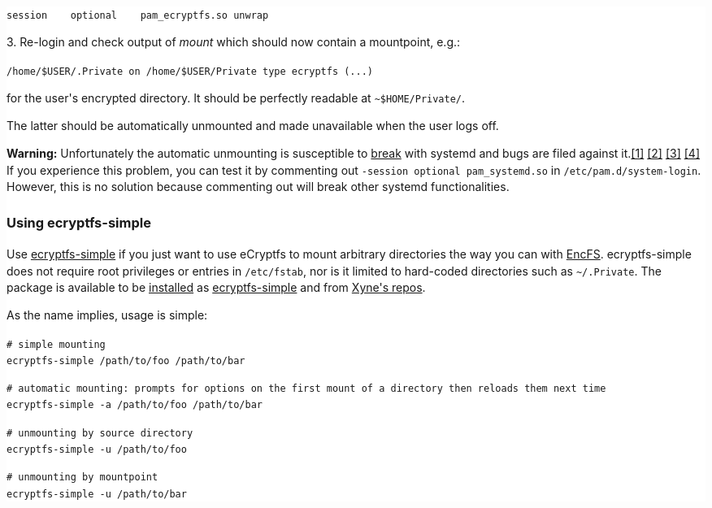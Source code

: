 ```
session    optional    pam_ecryptfs.so unwrap

```

3\. Re-login and check output of *mount* which should now contain a mountpoint, e.g.:

```
/home/$USER/.Private on /home/$USER/Private type ecryptfs (...)

```

for the user's encrypted directory. It should be perfectly readable at `~$HOME/Private/`.

The latter should be automatically unmounted and made unavailable when the user logs off.

**Warning:** Unfortunately the automatic unmounting is susceptible to [break](https://bbs.archlinux.org/viewtopic.php?id=194509) with systemd and bugs are filed against it.[[1]](https://bugs.freedesktop.org/show_bug.cgi?id=72759) [[2]](https://nwrickert2.wordpress.com/2013/12/16/systemd-user-manager-ecryptfs-and-opensuse-13-1/) [[3]](https://bugs.launchpad.net/ubuntu/+source/ecryptfs-utils/+bug/313812/comments/43) [[4]](http://lists.alioth.debian.org/pipermail/pkg-systemd-maintainers/2014-October/004088.html) If you experience this problem, you can test it by commenting out `-session optional pam_systemd.so` in `/etc/pam.d/system-login`. However, this is no solution because commenting out will break other systemd functionalities.

### Using ecryptfs-simple

Use [ecryptfs-simple](http://xyne.archlinux.ca/projects/ecryptfs-simple/) if you just want to use eCryptfs to mount arbitrary directories the way you can with [EncFS](/index.php/EncFS "EncFS"). ecryptfs-simple does not require root privileges or entries in `/etc/fstab`, nor is it limited to hard-coded directories such as `~/.Private`. The package is available to be [installed](/index.php/Installed "Installed") as [ecryptfs-simple](https://aur.archlinux.org/packages/ecryptfs-simple/) and from [Xyne's repos](http://xyne.archlinux.ca/repos/).

As the name implies, usage is simple:

```
# simple mounting
ecryptfs-simple /path/to/foo /path/to/bar

```

```
# automatic mounting: prompts for options on the first mount of a directory then reloads them next time
ecryptfs-simple -a /path/to/foo /path/to/bar

```

```
# unmounting by source directory
ecryptfs-simple -u /path/to/foo

```

```
# unmounting by mountpoint
ecryptfs-simple -u /path/to/bar

```
